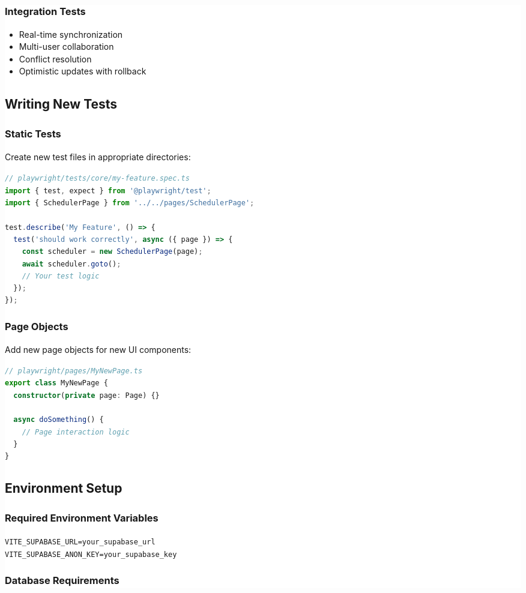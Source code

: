 ### Integration Tests
- Real-time synchronization
- Multi-user collaboration
- Conflict resolution
- Optimistic updates with rollback

## Writing New Tests

### Static Tests

Create new test files in appropriate directories:

```typescript
// playwright/tests/core/my-feature.spec.ts
import { test, expect } from '@playwright/test';
import { SchedulerPage } from '../../pages/SchedulerPage';

test.describe('My Feature', () => {
  test('should work correctly', async ({ page }) => {
    const scheduler = new SchedulerPage(page);
    await scheduler.goto();
    // Your test logic
  });
});
```

### Page Objects

Add new page objects for new UI components:

```typescript
// playwright/pages/MyNewPage.ts
export class MyNewPage {
  constructor(private page: Page) {}
  
  async doSomething() {
    // Page interaction logic
  }
}
```

## Environment Setup

### Required Environment Variables

```env
VITE_SUPABASE_URL=your_supabase_url
VITE_SUPABASE_ANON_KEY=your_supabase_key
```

### Database Requirements
